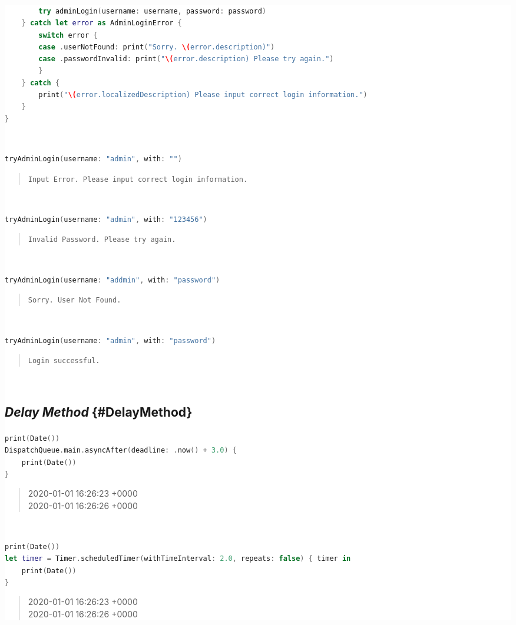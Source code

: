 ```Swift
        try adminLogin(username: username, password: password)
    } catch let error as AdminLoginError {
        switch error {
        case .userNotFound: print("Sorry. \(error.description)")
        case .passwordInvalid: print("\(error.description) Please try again.")
        }
    } catch {
        print("\(error.localizedDescription) Please input correct login information.")
    }
}
```
<br>

```Swift
tryAdminLogin(username: "admin", with: "")
```
> `Input Error. Please input correct login information.`

<br>

```Swift
tryAdminLogin(username: "admin", with: "123456")
```
> `Invalid Password. Please try again.`

<br>

```Swift
tryAdminLogin(username: "addmin", with: "password")
```
> `Sorry. User Not Found.`

<br>

```Swift
tryAdminLogin(username: "admin", with: "password")
```
> `Login successful.`

<br>

## ***Delay Method*** {#DelayMethod}
```Swift
print(Date())
DispatchQueue.main.asyncAfter(deadline: .now() + 3.0) {
    print(Date())
}
```
>2020-01-01 16:26:23 +0000 <br> 2020-01-01 16:26:26 +0000

<br>

```Swift
print(Date())
let timer = Timer.scheduledTimer(withTimeInterval: 2.0, repeats: false) { timer in
    print(Date())
}
```
>2020-01-01 16:26:23 +0000 <br> 2020-01-01 16:26:26 +0000
